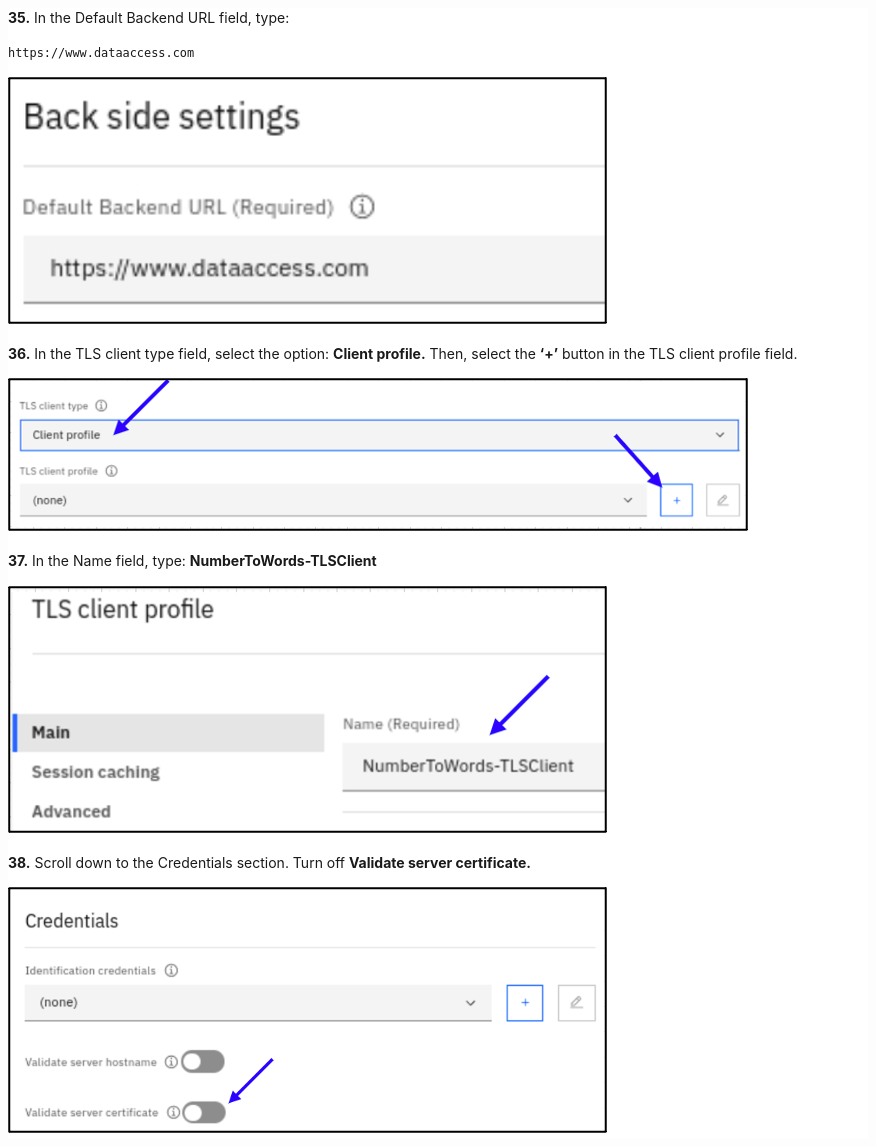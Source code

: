 **35.**	In the Default Backend URL field, type:

```
https://www.dataaccess.com
```

![](./images/DP-LAB3-00035.png)

**36.**	In the TLS client type field, select the option: **Client profile.** Then, select the **‘+’** button in the TLS client profile field.

![](./images/DP-LAB3-00036.png)

**37.**	In the Name field, type: **NumberToWords-TLSClient**

![](./images/DP-LAB3-00037.png)

**38.**	Scroll down to the Credentials section. Turn off **Validate server certificate.**

![](./images/DP-LAB3-00038.png)